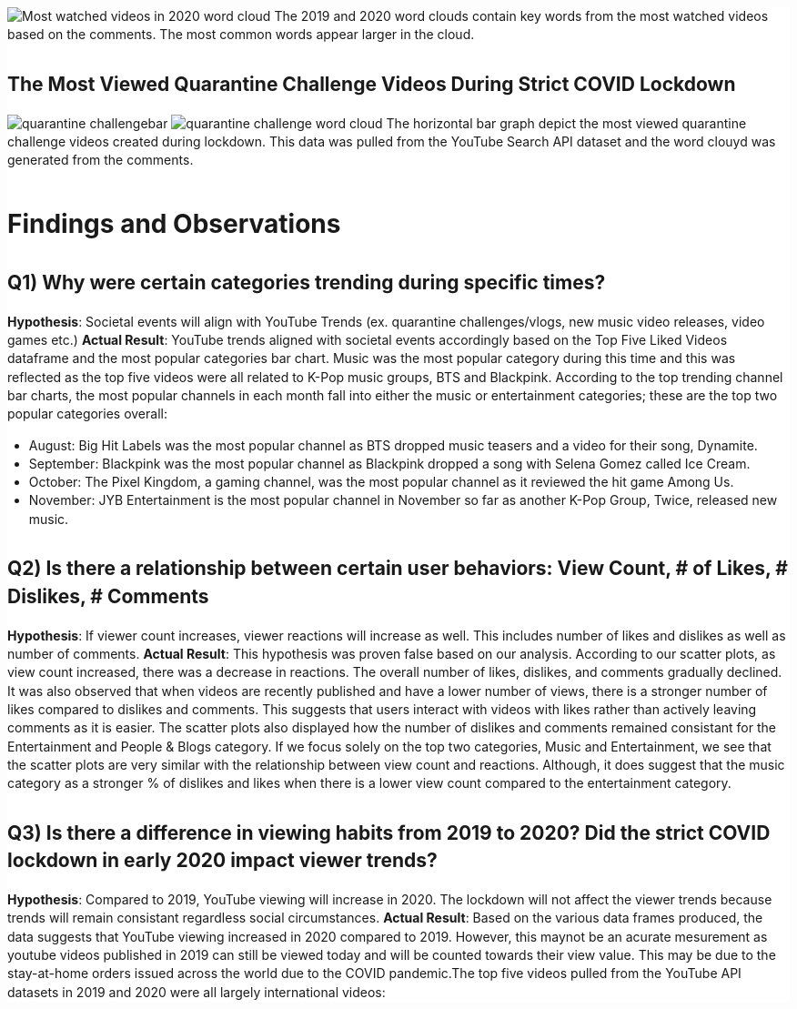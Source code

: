 ![Most watched videos in 2020 word cloud](https://user-images.githubusercontent.com/70446836/98896132-4b1f1080-2476-11eb-891d-ee6d1f5c3226.png)
The 2019 and 2020 word clouds contain key words from the most watched videos based on the comments. The most common words appear larger in the cloud.
## The Most Viewed Quarantine Challenge Videos During Strict COVID Lockdown
![quarantine challengebar](https://user-images.githubusercontent.com/70446836/98896182-60943a80-2476-11eb-82f4-c160173e882d.png)
![quarantine challenge word cloud](https://user-images.githubusercontent.com/70446836/98896184-60943a80-2476-11eb-97d8-26de7bac7d58.png)
The horizontal bar graph depict the most viewed quarantine challenge videos created during lockdown. This data was pulled from the YouTube Search API dataset and the word clouyd was generated from the comments.
# Findings and Observations
## Q1) Why were certain categories trending during specific times?
**Hypothesis**: Societal events will align with YouTube Trends (ex. quarantine challenges/vlogs, new music video releases, video games etc.)
**Actual Result**:
YouTube trends aligned with societal events accordingly based on the Top Five Liked Videos dataframe and the most popular categories bar chart. Music was the most popular category during this time and this was reflected as the top five videos were all related to K-Pop music groups, BTS and Blackpink.
According to the top trending channel bar charts, the most popular channels in each month fall into either the music or entertainment categories; these are the top two popular categories overall:
- August: Big Hit Labels was the most popular channel as BTS dropped music teasers and a video for their song, Dynamite.
- September: Blackpink was the most popular channel as Blackpink dropped a song with Selena Gomez called Ice Cream.
- October: The Pixel Kingdom, a gaming channel, was the most popular channel as it reviewed the hit game Among Us.
- November: JYB Entertainment is the most popular channel in November so far as another K-Pop Group, Twice, released new music.
## Q2) Is there a relationship between certain user behaviors: View Count, # of Likes, # Dislikes, # Comments
**Hypothesis**: If viewer count increases, viewer reactions will increase as well. This includes number of likes and dislikes as well as number of comments.
**Actual Result**: This hypothesis was proven false based on our analysis. According to our scatter plots, as view count increased, there was a decrease in reactions. The overall number of likes, dislikes, and comments gradually declined.
It was also observed that when videos are recently published and have a lower number of views, there is a stronger number of likes compared to dislikes and comments. This suggests that users interact with videos with likes rather than actively leaving comments as it is easier.
The scatter plots also displayed how the number of dislikes and comments remained consistant for the Entertainment and People & Blogs category.
If we focus solely on the top two categories, Music and Entertainment, we see that the scatter plots are very similar with the relationship between view count and reactions. Although, it does suggest that the music category as a stronger % of dislikes and likes when there is a lower view count compared to the entertainment category.
## Q3) Is there a difference in viewing habits from 2019 to 2020? Did the strict COVID lockdown in early 2020 impact viewer trends?
**Hypothesis**: Compared to 2019, YouTube viewing will increase in 2020. The lockdown will not affect the viewer trends because trends will remain consistant regardless social circumstances.
**Actual Result**: Based on the various data frames produced, the data suggests that YouTube viewing increased in 2020 compared to 2019. However, this maynot be an acurate mesurement as youtube videos published in 2019 can still be viewed today and will be counted towards their view value.  This may be due to the stay-at-home orders issued across the world due to the COVID pandemic.The top five videos pulled from the YouTube API datasets in 2019 and 2020 were all largely international videos: